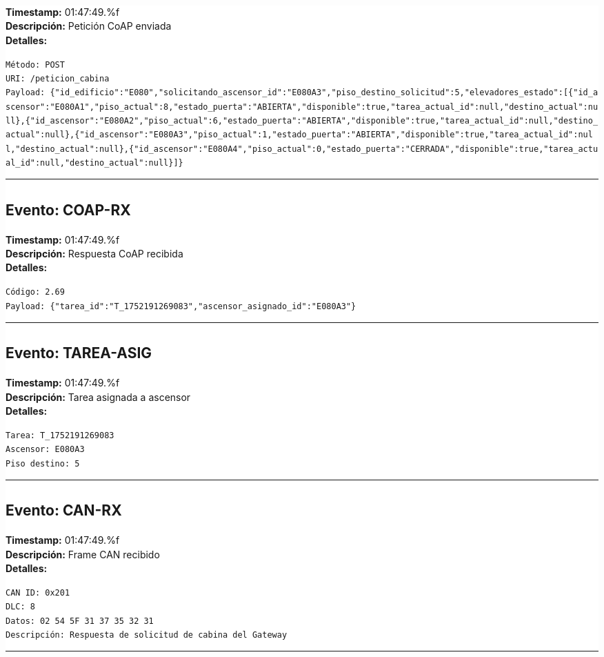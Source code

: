 **Timestamp:** 01:47:49.%f  
**Descripción:** Petición CoAP enviada  
**Detalles:**

```
Método: POST
URI: /peticion_cabina
Payload: {"id_edificio":"E080","solicitando_ascensor_id":"E080A3","piso_destino_solicitud":5,"elevadores_estado":[{"id_ascensor":"E080A1","piso_actual":8,"estado_puerta":"ABIERTA","disponible":true,"tarea_actual_id":null,"destino_actual":null},{"id_ascensor":"E080A2","piso_actual":6,"estado_puerta":"ABIERTA","disponible":true,"tarea_actual_id":null,"destino_actual":null},{"id_ascensor":"E080A3","piso_actual":1,"estado_puerta":"ABIERTA","disponible":true,"tarea_actual_id":null,"destino_actual":null},{"id_ascensor":"E080A4","piso_actual":0,"estado_puerta":"CERRADA","disponible":true,"tarea_actual_id":null,"destino_actual":null}]}
```

---

## Evento: COAP-RX

**Timestamp:** 01:47:49.%f  
**Descripción:** Respuesta CoAP recibida  
**Detalles:**

```
Código: 2.69
Payload: {"tarea_id":"T_1752191269083","ascensor_asignado_id":"E080A3"}
```

---

## Evento: TAREA-ASIG

**Timestamp:** 01:47:49.%f  
**Descripción:** Tarea asignada a ascensor  
**Detalles:**

```
Tarea: T_1752191269083
Ascensor: E080A3
Piso destino: 5
```

---

## Evento: CAN-RX

**Timestamp:** 01:47:49.%f  
**Descripción:** Frame CAN recibido  
**Detalles:**

```
CAN ID: 0x201
DLC: 8
Datos: 02 54 5F 31 37 35 32 31 
Descripción: Respuesta de solicitud de cabina del Gateway
```

---